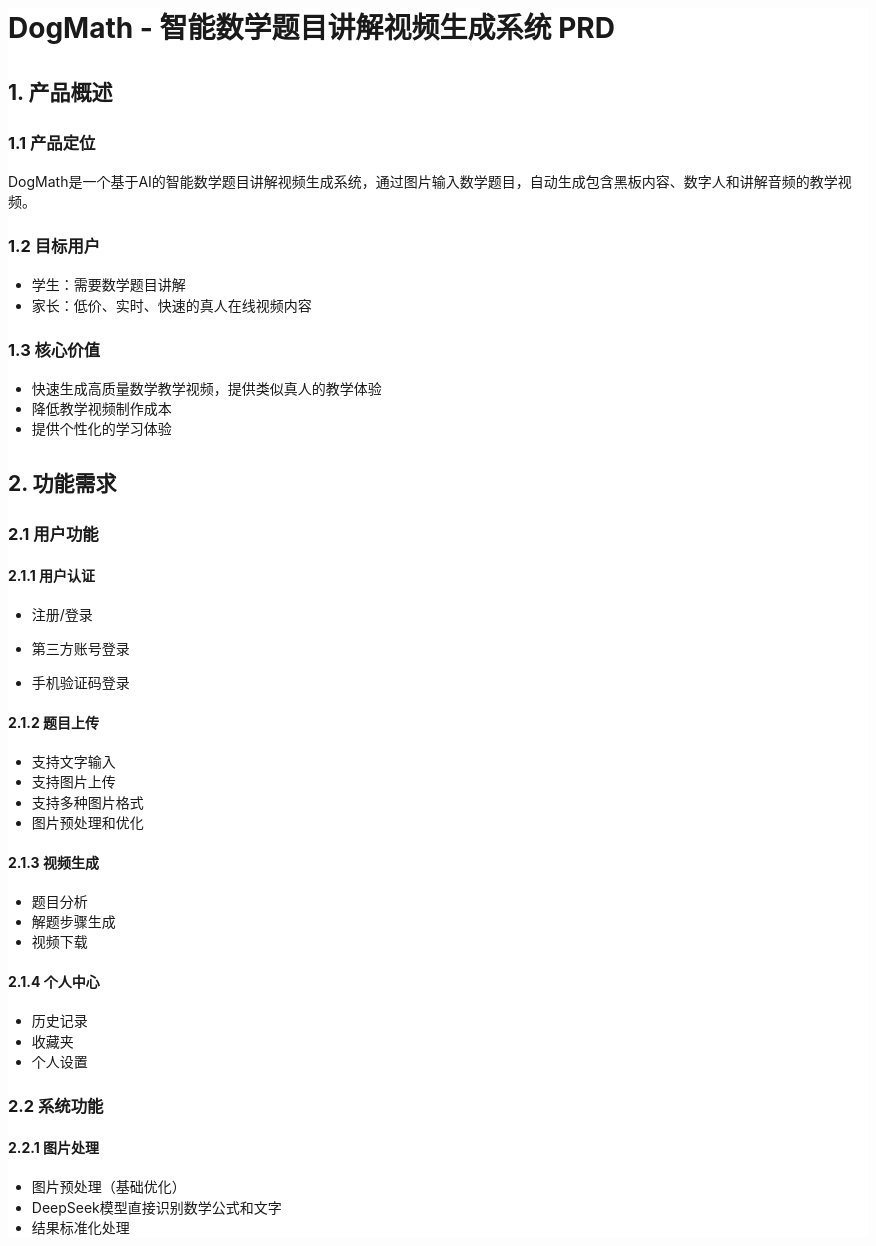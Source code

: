 # DogMath - 智能数学题目讲解视频生成系统 PRD

## 1. 产品概述

### 1.1 产品定位
DogMath是一个基于AI的智能数学题目讲解视频生成系统，通过图片输入数学题目，自动生成包含黑板内容、数字人和讲解音频的教学视频。

### 1.2 目标用户
- 学生：需要数学题目讲解
- 家长：低价、实时、快速的真人在线视频内容


### 1.3 核心价值
- 快速生成高质量数学教学视频，提供类似真人的教学体验
- 降低教学视频制作成本
- 提供个性化的学习体验

## 2. 功能需求

### 2.1 用户功能
#### 2.1.1 用户认证
- 注册/登录
- 第三方账号登录

- 手机验证码登录

#### 2.1.2 题目上传
- 支持文字输入
- 支持图片上传
- 支持多种图片格式
- 图片预处理和优化

#### 2.1.3 视频生成
- 题目分析
- 解题步骤生成
- 视频下载

#### 2.1.4 个人中心
- 历史记录
- 收藏夹
- 个人设置

### 2.2 系统功能
#### 2.2.1 图片处理
- 图片预处理（基础优化）
- DeepSeek模型直接识别数学公式和文字
- 结果标准化处理
